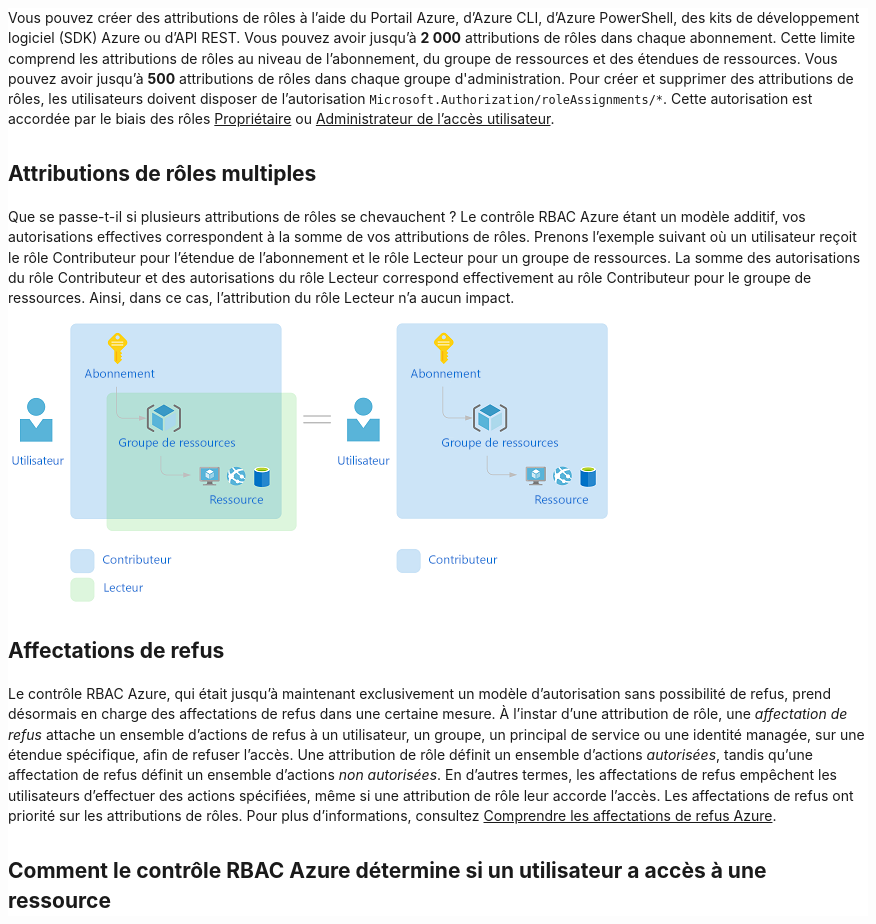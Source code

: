 Vous pouvez créer des attributions de rôles à l’aide du Portail Azure, d’Azure CLI, d’Azure PowerShell, des kits de développement logiciel (SDK) Azure ou d’API REST. Vous pouvez avoir jusqu’à **2 000** attributions de rôles dans chaque abonnement. Cette limite comprend les attributions de rôles au niveau de l’abonnement, du groupe de ressources et des étendues de ressources. Vous pouvez avoir jusqu’à **500** attributions de rôles dans chaque groupe d'administration. Pour créer et supprimer des attributions de rôles, les utilisateurs doivent disposer de l’autorisation `Microsoft.Authorization/roleAssignments/*`. Cette autorisation est accordée par le biais des rôles [Propriétaire](built-in-roles.md#owner) ou [Administrateur de l’accès utilisateur](built-in-roles.md#user-access-administrator).

## <a name="multiple-role-assignments"></a>Attributions de rôles multiples

Que se passe-t-il si plusieurs attributions de rôles se chevauchent ? Le contrôle RBAC Azure étant un modèle additif, vos autorisations effectives correspondent à la somme de vos attributions de rôles. Prenons l’exemple suivant où un utilisateur reçoit le rôle Contributeur pour l’étendue de l’abonnement et le rôle Lecteur pour un groupe de ressources. La somme des autorisations du rôle Contributeur et des autorisations du rôle Lecteur correspond effectivement au rôle Contributeur pour le groupe de ressources. Ainsi, dans ce cas, l’attribution du rôle Lecteur n’a aucun impact.

![Attributions de rôles multiples](./media/overview/rbac-multiple-roles.png)

## <a name="deny-assignments"></a>Affectations de refus

Le contrôle RBAC Azure, qui était jusqu’à maintenant exclusivement un modèle d’autorisation sans possibilité de refus, prend désormais en charge des affectations de refus dans une certaine mesure. À l’instar d’une attribution de rôle, une *affectation de refus* attache un ensemble d’actions de refus à un utilisateur, un groupe, un principal de service ou une identité managée, sur une étendue spécifique, afin de refuser l’accès. Une attribution de rôle définit un ensemble d’actions *autorisées*, tandis qu’une affectation de refus définit un ensemble d’actions *non autorisées*. En d’autres termes, les affectations de refus empêchent les utilisateurs d’effectuer des actions spécifiées, même si une attribution de rôle leur accorde l’accès. Les affectations de refus ont priorité sur les attributions de rôles. Pour plus d’informations, consultez [Comprendre les affectations de refus Azure](deny-assignments.md).

## <a name="how-azure-rbac-determines-if-a-user-has-access-to-a-resource"></a>Comment le contrôle RBAC Azure détermine si un utilisateur a accès à une ressource
